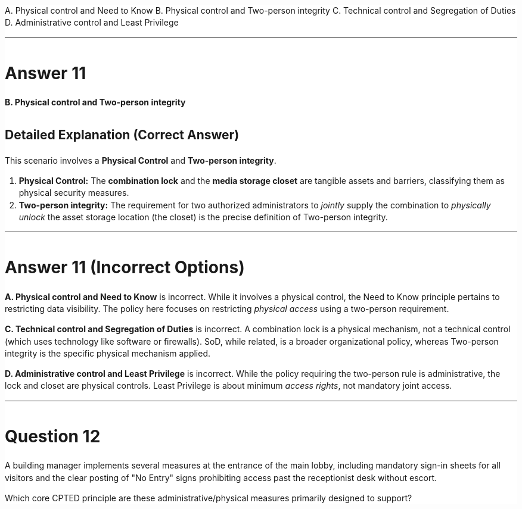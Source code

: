 A. Physical control and Need to Know
B. Physical control and Two-person integrity
C. Technical control and Segregation of Duties
D. Administrative control and Least Privilege



---

# **Answer 11**

**B. Physical control and Two-person integrity**

## **Detailed Explanation (Correct Answer)**

This scenario involves a **Physical Control** and **Two-person integrity**.

1.  **Physical Control:** The **combination lock** and the **media storage closet** are tangible assets and barriers, classifying them as physical security measures.
2.  **Two-person integrity:** The requirement for two authorized administrators to *jointly* supply the combination to *physically unlock* the asset storage location (the closet) is the precise definition of Two-person integrity.



---

# **Answer 11 (Incorrect Options)**

**A. Physical control and Need to Know** is incorrect. While it involves a physical control, the Need to Know principle pertains to restricting data visibility. The policy here focuses on restricting *physical access* using a two-person requirement.

**C. Technical control and Segregation of Duties** is incorrect. A combination lock is a physical mechanism, not a technical control (which uses technology like software or firewalls). SoD, while related, is a broader organizational policy, whereas Two-person integrity is the specific physical mechanism applied.

**D. Administrative control and Least Privilege** is incorrect. While the policy requiring the two-person rule is administrative, the lock and closet are physical controls. Least Privilege is about minimum *access rights*, not mandatory joint access.



---

# **Question 12**

A building manager implements several measures at the entrance of the main lobby, including mandatory sign-in sheets for all visitors and the clear posting of "No Entry" signs prohibiting access past the receptionist desk without escort.

Which core CPTED principle are these administrative/physical measures primarily designed to support?
